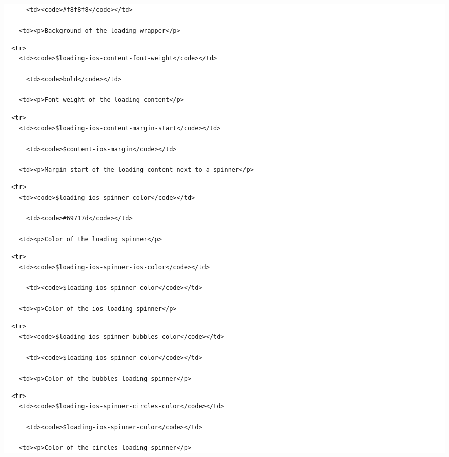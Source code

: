           <td><code>#f8f8f8</code></td>

        <td><p>Background of the loading wrapper</p>
</td>
      </tr>

      <tr>
        <td><code>$loading-ios-content-font-weight</code></td>

          <td><code>bold</code></td>

        <td><p>Font weight of the loading content</p>
</td>
      </tr>

      <tr>
        <td><code>$loading-ios-content-margin-start</code></td>

          <td><code>$content-ios-margin</code></td>

        <td><p>Margin start of the loading content next to a spinner</p>
</td>
      </tr>

      <tr>
        <td><code>$loading-ios-spinner-color</code></td>

          <td><code>#69717d</code></td>

        <td><p>Color of the loading spinner</p>
</td>
      </tr>

      <tr>
        <td><code>$loading-ios-spinner-ios-color</code></td>

          <td><code>$loading-ios-spinner-color</code></td>

        <td><p>Color of the ios loading spinner</p>
</td>
      </tr>

      <tr>
        <td><code>$loading-ios-spinner-bubbles-color</code></td>

          <td><code>$loading-ios-spinner-color</code></td>

        <td><p>Color of the bubbles loading spinner</p>
</td>
      </tr>

      <tr>
        <td><code>$loading-ios-spinner-circles-color</code></td>

          <td><code>$loading-ios-spinner-color</code></td>

        <td><p>Color of the circles loading spinner</p>
</td>
      </tr>
